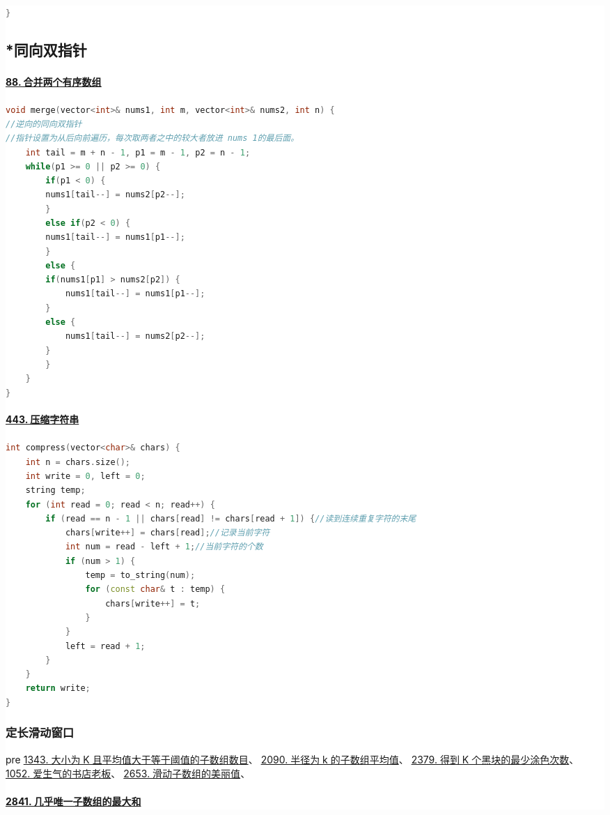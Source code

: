 ```c++
}
```
## *同向双指针
#### [88. 合并两个有序数组](https://leetcode.cn/problems/merge-sorted-array/)
```c++
void merge(vector<int>& nums1, int m, vector<int>& nums2, int n) {
//逆向的同向双指针 
//指针设置为从后向前遍历，每次取两者之中的较大者放进 nums 1的最后面。
	int tail = m + n - 1, p1 = m - 1, p2 = n - 1;
	while(p1 >= 0 || p2 >= 0) {
	    if(p1 < 0) {
		nums1[tail--] = nums2[p2--];
	    }
	    else if(p2 < 0) {
		nums1[tail--] = nums1[p1--];
	    }
	    else {
		if(nums1[p1] > nums2[p2]) {
		    nums1[tail--] = nums1[p1--];
		}
		else {
		    nums1[tail--] = nums2[p2--];
		}
	    }
	}
}
```
#### [443. 压缩字符串](https://leetcode.cn/problems/string-compression/)
```c++
int compress(vector<char>& chars) {
	int n = chars.size();
	int write = 0, left = 0;
	string temp;
	for (int read = 0; read < n; read++) {
		if (read == n - 1 || chars[read] != chars[read + 1]) {//读到连续重复字符的末尾
			chars[write++] = chars[read];//记录当前字符
			int num = read - left + 1;//当前字符的个数
			if (num > 1) {
				temp = to_string(num);
				for (const char& t : temp) {
					chars[write++] = t;
				}
			}
			left = read + 1;
		}
	}
	return write;
}
```
### 定长滑动窗口
pre [1343. 大小为 K 且平均值大于等于阈值的子数组数目](https://leetcode.cn/problems/number-of-sub-arrays-of-size-k-and-average-greater-than-or-equal-to-threshold/)、
[2090. 半径为 k 的子数组平均值](https://leetcode.cn/problems/k-radius-subarray-averages/)、
[2379. 得到 K 个黑块的最少涂色次数](https://leetcode.cn/problems/minimum-recolors-to-get-k-consecutive-black-blocks/)、
[1052. 爱生气的书店老板](https://leetcode.cn/problems/grumpy-bookstore-owner/)、
[2653. 滑动子数组的美丽值](https://leetcode.cn/problems/sliding-subarray-beauty/)、
#### [2841. 几乎唯一子数组的最大和](https://leetcode.cn/problems/maximum-sum-of-almost-unique-subarray/)